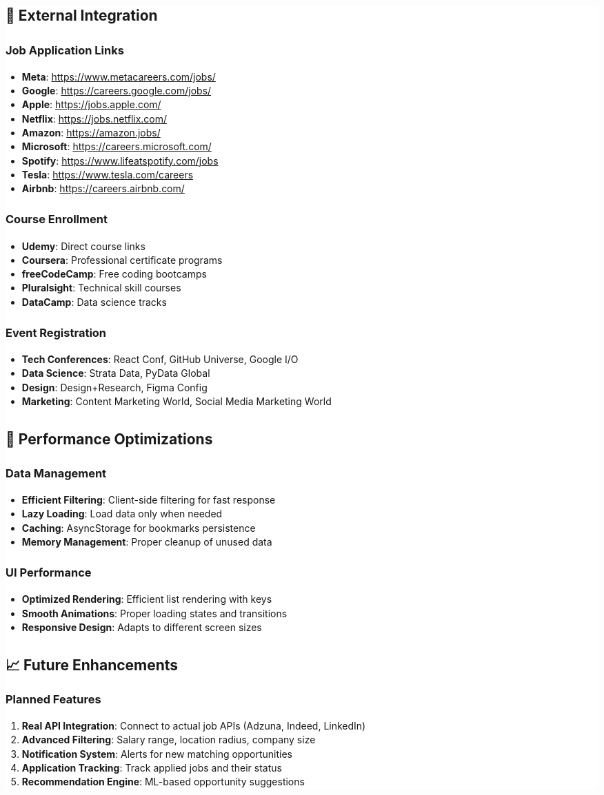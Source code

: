 ## 🔗 External Integration

### Job Application Links
- **Meta**: https://www.metacareers.com/jobs/
- **Google**: https://careers.google.com/jobs/
- **Apple**: https://jobs.apple.com/
- **Netflix**: https://jobs.netflix.com/
- **Amazon**: https://amazon.jobs/
- **Microsoft**: https://careers.microsoft.com/
- **Spotify**: https://www.lifeatspotify.com/jobs
- **Tesla**: https://www.tesla.com/careers
- **Airbnb**: https://careers.airbnb.com/

### Course Enrollment
- **Udemy**: Direct course links
- **Coursera**: Professional certificate programs
- **freeCodeCamp**: Free coding bootcamps
- **Pluralsight**: Technical skill courses
- **DataCamp**: Data science tracks

### Event Registration
- **Tech Conferences**: React Conf, GitHub Universe, Google I/O
- **Data Science**: Strata Data, PyData Global
- **Design**: Design+Research, Figma Config
- **Marketing**: Content Marketing World, Social Media Marketing World

## 🚀 Performance Optimizations

### Data Management
- **Efficient Filtering**: Client-side filtering for fast response
- **Lazy Loading**: Load data only when needed
- **Caching**: AsyncStorage for bookmarks persistence
- **Memory Management**: Proper cleanup of unused data

### UI Performance
- **Optimized Rendering**: Efficient list rendering with keys
- **Smooth Animations**: Proper loading states and transitions
- **Responsive Design**: Adapts to different screen sizes

## 📈 Future Enhancements

### Planned Features
1. **Real API Integration**: Connect to actual job APIs (Adzuna, Indeed, LinkedIn)
2. **Advanced Filtering**: Salary range, location radius, company size
3. **Notification System**: Alerts for new matching opportunities
4. **Application Tracking**: Track applied jobs and their status
5. **Recommendation Engine**: ML-based opportunity suggestions

